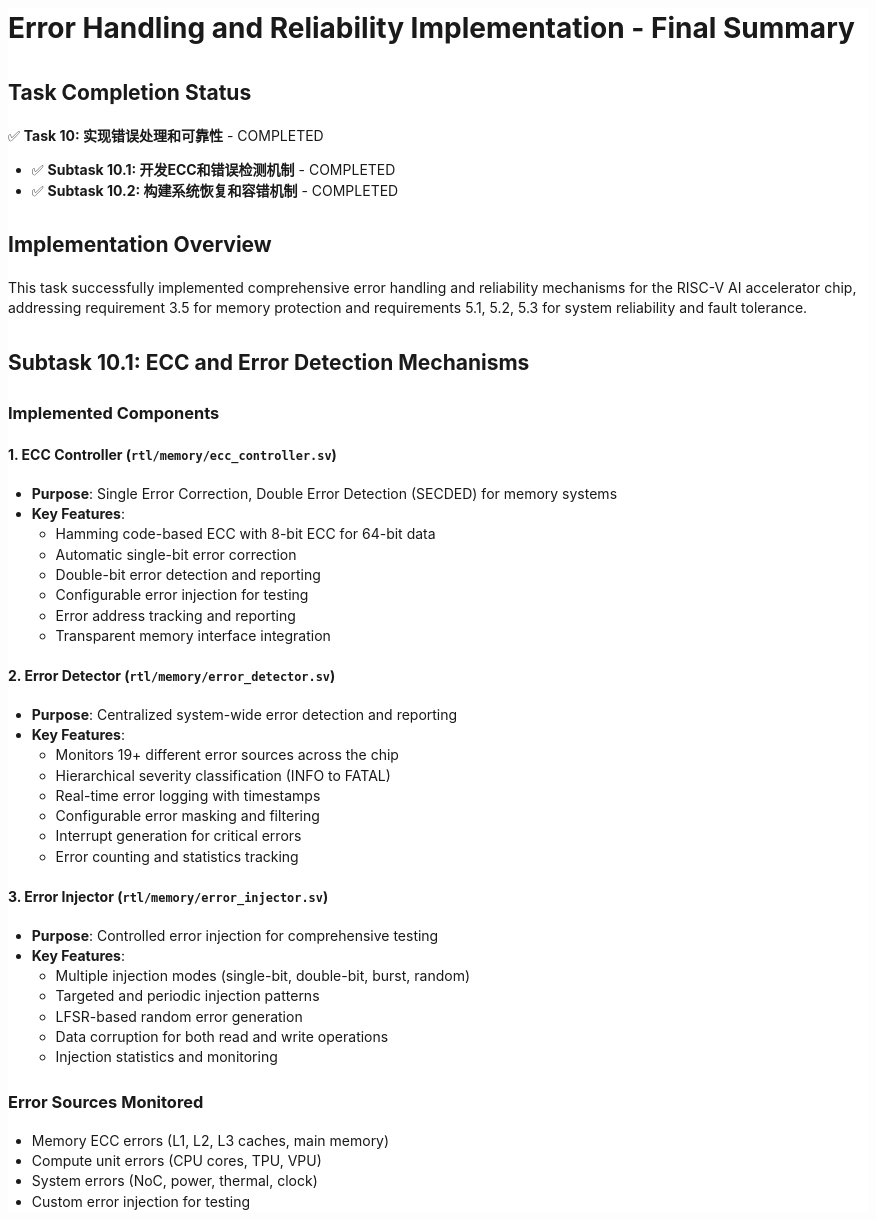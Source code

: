 # Error Handling and Reliability Implementation - Final Summary

## Task Completion Status

✅ **Task 10: 实现错误处理和可靠性** - COMPLETED
- ✅ **Subtask 10.1: 开发ECC和错误检测机制** - COMPLETED  
- ✅ **Subtask 10.2: 构建系统恢复和容错机制** - COMPLETED

## Implementation Overview

This task successfully implemented comprehensive error handling and reliability mechanisms for the RISC-V AI accelerator chip, addressing requirement 3.5 for memory protection and requirements 5.1, 5.2, 5.3 for system reliability and fault tolerance.

## Subtask 10.1: ECC and Error Detection Mechanisms

### Implemented Components

#### 1. ECC Controller (`rtl/memory/ecc_controller.sv`)
- **Purpose**: Single Error Correction, Double Error Detection (SECDED) for memory systems
- **Key Features**:
  - Hamming code-based ECC with 8-bit ECC for 64-bit data
  - Automatic single-bit error correction
  - Double-bit error detection and reporting
  - Configurable error injection for testing
  - Error address tracking and reporting
  - Transparent memory interface integration

#### 2. Error Detector (`rtl/memory/error_detector.sv`)
- **Purpose**: Centralized system-wide error detection and reporting
- **Key Features**:
  - Monitors 19+ different error sources across the chip
  - Hierarchical severity classification (INFO to FATAL)
  - Real-time error logging with timestamps
  - Configurable error masking and filtering
  - Interrupt generation for critical errors
  - Error counting and statistics tracking

#### 3. Error Injector (`rtl/memory/error_injector.sv`)
- **Purpose**: Controlled error injection for comprehensive testing
- **Key Features**:
  - Multiple injection modes (single-bit, double-bit, burst, random)
  - Targeted and periodic injection patterns
  - LFSR-based random error generation
  - Data corruption for both read and write operations
  - Injection statistics and monitoring

### Error Sources Monitored
- Memory ECC errors (L1, L2, L3 caches, main memory)
- Compute unit errors (CPU cores, TPU, VPU)
- System errors (NoC, power, thermal, clock)
- Custom error injection for testing
